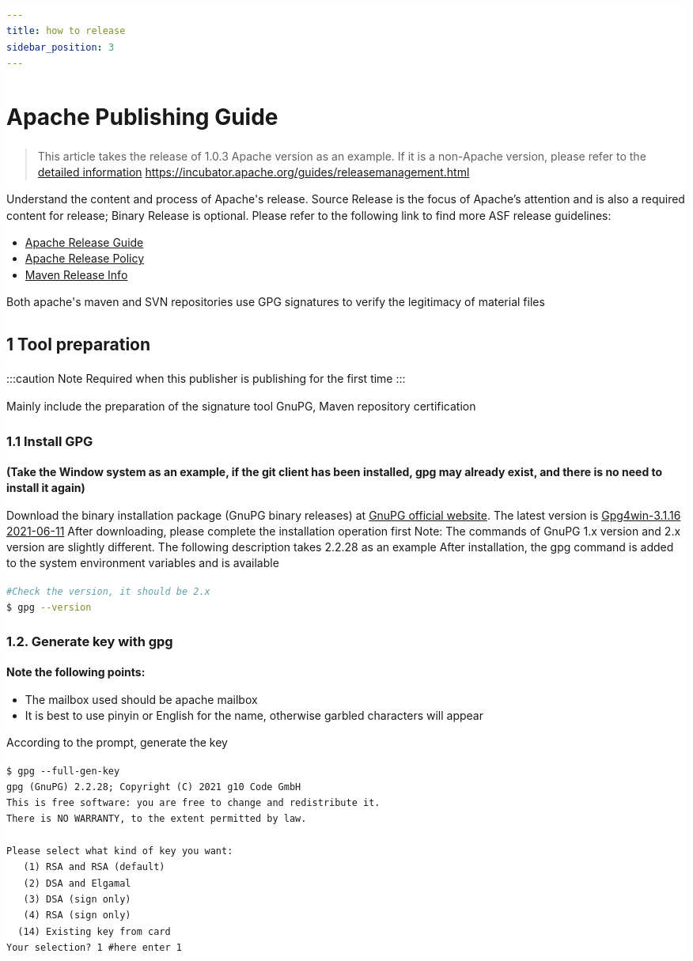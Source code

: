```yaml
---
title: how to release
sidebar_position: 3
---
```


# Apache Publishing Guide
> This article takes the release of 1.0.3 Apache version as an example. If it is a non-Apache version, please refer to the [detailed information](https://incubator.apache.org/guides/releasemanagement.html) https://incubator.apache.org/guides/releasemanagement.html

Understand the content and process of Apache's release. Source Release is the focus of Apache’s attention and is also a required content for release; Binary Release is optional. Please refer to the following link to find more ASF release guidelines:
- [Apache Release Guide](http://www.apache.org/dev/release-publishing)
- [Apache Release Policy](http://www.apache.org/dev/release.html)
- [Maven Release Info](http://www.apache.org/dev/publishing-maven-artifacts.html)

Both apache's maven and SVN repositories use GPG signatures to verify the legitimacy of material files

## 1 Tool preparation
:::caution Note
Required when this publisher is publishing for the first time
:::

Mainly include the preparation of the signature tool GnuPG, Maven repository certification

### 1.1 Install GPG

**(Take the Window system as an example, if the git client has been installed, gpg may already exist, and there is no need to install it again)**

Download the binary installation package (GnuPG binary releases) at [GnuPG official website](https://www.gnupg.org/download/index.html). The latest version is [Gpg4win-3.1.16 2021-06-11](https://gpg4win.org/download.html) After downloading, please complete the installation operation first
Note: The commands of GnuPG 1.x version and 2.x version are slightly different. The following description takes 2.2.28 as an example
After installation, the gpg command is added to the system environment variables and is available
```sh
#Check the version, it should be 2.x
$ gpg --version 
```

### 1.2. Generate key with gpg

**Note the following points:**
- The mailbox used should be apache mailbox
- It is best to use pinyin or English for the name, otherwise garbled characters will appear

According to the prompt, generate the key
```shell
$ gpg --full-gen-key
gpg (GnuPG) 2.2.28; Copyright (C) 2021 g10 Code GmbH
This is free software: you are free to change and redistribute it.
There is NO WARRANTY, to the extent permitted by law.

Please select what kind of key you want:
   (1) RSA and RSA (default)
   (2) DSA and Elgamal
   (3) DSA (sign only)
   (4) RSA (sign only)
  (14) Existing key from card
Your selection? 1 #here enter 1
```